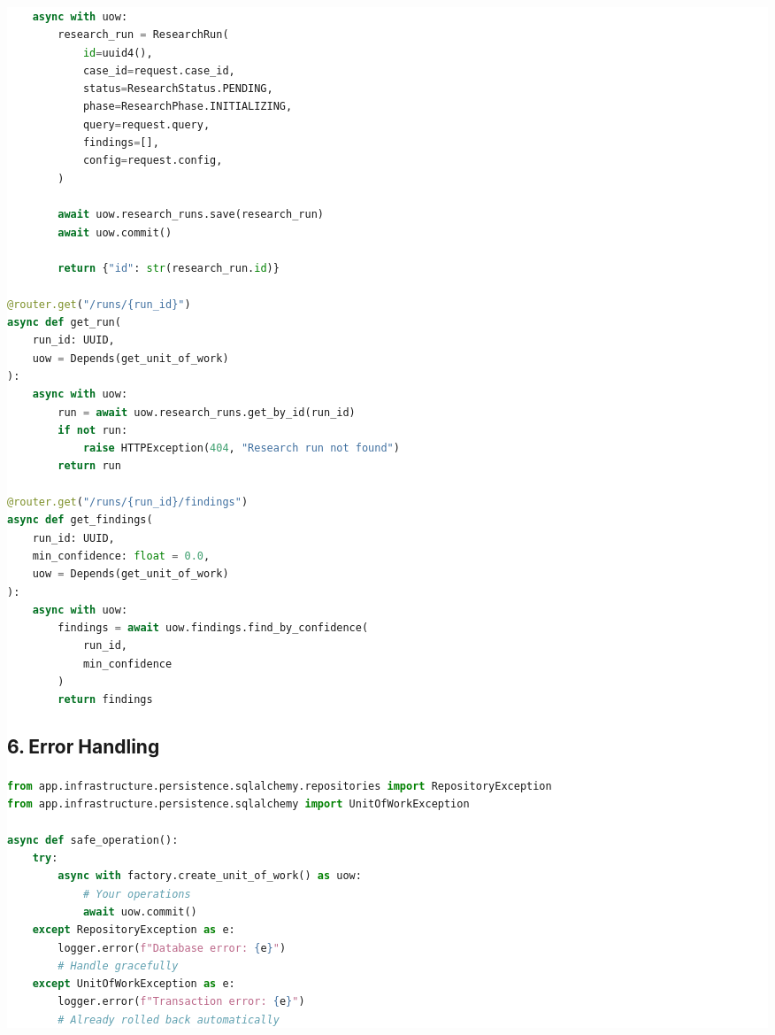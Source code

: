 ```python
    async with uow:
        research_run = ResearchRun(
            id=uuid4(),
            case_id=request.case_id,
            status=ResearchStatus.PENDING,
            phase=ResearchPhase.INITIALIZING,
            query=request.query,
            findings=[],
            config=request.config,
        )

        await uow.research_runs.save(research_run)
        await uow.commit()

        return {"id": str(research_run.id)}

@router.get("/runs/{run_id}")
async def get_run(
    run_id: UUID,
    uow = Depends(get_unit_of_work)
):
    async with uow:
        run = await uow.research_runs.get_by_id(run_id)
        if not run:
            raise HTTPException(404, "Research run not found")
        return run

@router.get("/runs/{run_id}/findings")
async def get_findings(
    run_id: UUID,
    min_confidence: float = 0.0,
    uow = Depends(get_unit_of_work)
):
    async with uow:
        findings = await uow.findings.find_by_confidence(
            run_id,
            min_confidence
        )
        return findings
```

## 6. Error Handling

```python
from app.infrastructure.persistence.sqlalchemy.repositories import RepositoryException
from app.infrastructure.persistence.sqlalchemy import UnitOfWorkException

async def safe_operation():
    try:
        async with factory.create_unit_of_work() as uow:
            # Your operations
            await uow.commit()
    except RepositoryException as e:
        logger.error(f"Database error: {e}")
        # Handle gracefully
    except UnitOfWorkException as e:
        logger.error(f"Transaction error: {e}")
        # Already rolled back automatically
```
